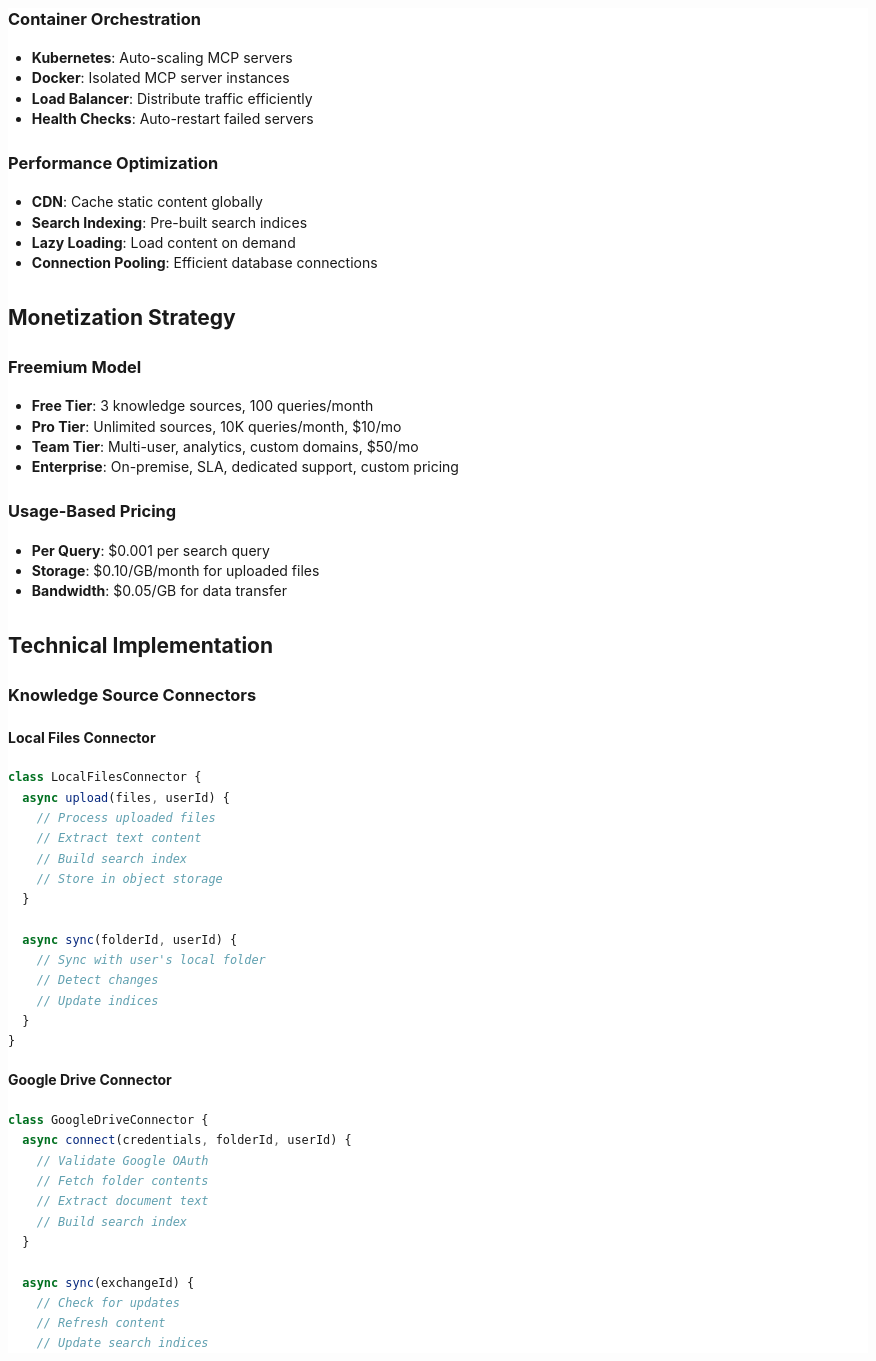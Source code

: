 ### Container Orchestration
- **Kubernetes**: Auto-scaling MCP servers
- **Docker**: Isolated MCP server instances
- **Load Balancer**: Distribute traffic efficiently
- **Health Checks**: Auto-restart failed servers

### Performance Optimization
- **CDN**: Cache static content globally
- **Search Indexing**: Pre-built search indices
- **Lazy Loading**: Load content on demand
- **Connection Pooling**: Efficient database connections

## Monetization Strategy

### Freemium Model
- **Free Tier**: 3 knowledge sources, 100 queries/month
- **Pro Tier**: Unlimited sources, 10K queries/month, $10/mo
- **Team Tier**: Multi-user, analytics, custom domains, $50/mo
- **Enterprise**: On-premise, SLA, dedicated support, custom pricing

### Usage-Based Pricing
- **Per Query**: $0.001 per search query
- **Storage**: $0.10/GB/month for uploaded files
- **Bandwidth**: $0.05/GB for data transfer

## Technical Implementation

### Knowledge Source Connectors

#### Local Files Connector
```javascript
class LocalFilesConnector {
  async upload(files, userId) {
    // Process uploaded files
    // Extract text content
    // Build search index
    // Store in object storage
  }
  
  async sync(folderId, userId) {
    // Sync with user's local folder
    // Detect changes
    // Update indices
  }
}
```

#### Google Drive Connector
```javascript
class GoogleDriveConnector {
  async connect(credentials, folderId, userId) {
    // Validate Google OAuth
    // Fetch folder contents
    // Extract document text
    // Build search index
  }
  
  async sync(exchangeId) {
    // Check for updates
    // Refresh content
    // Update search indices
```